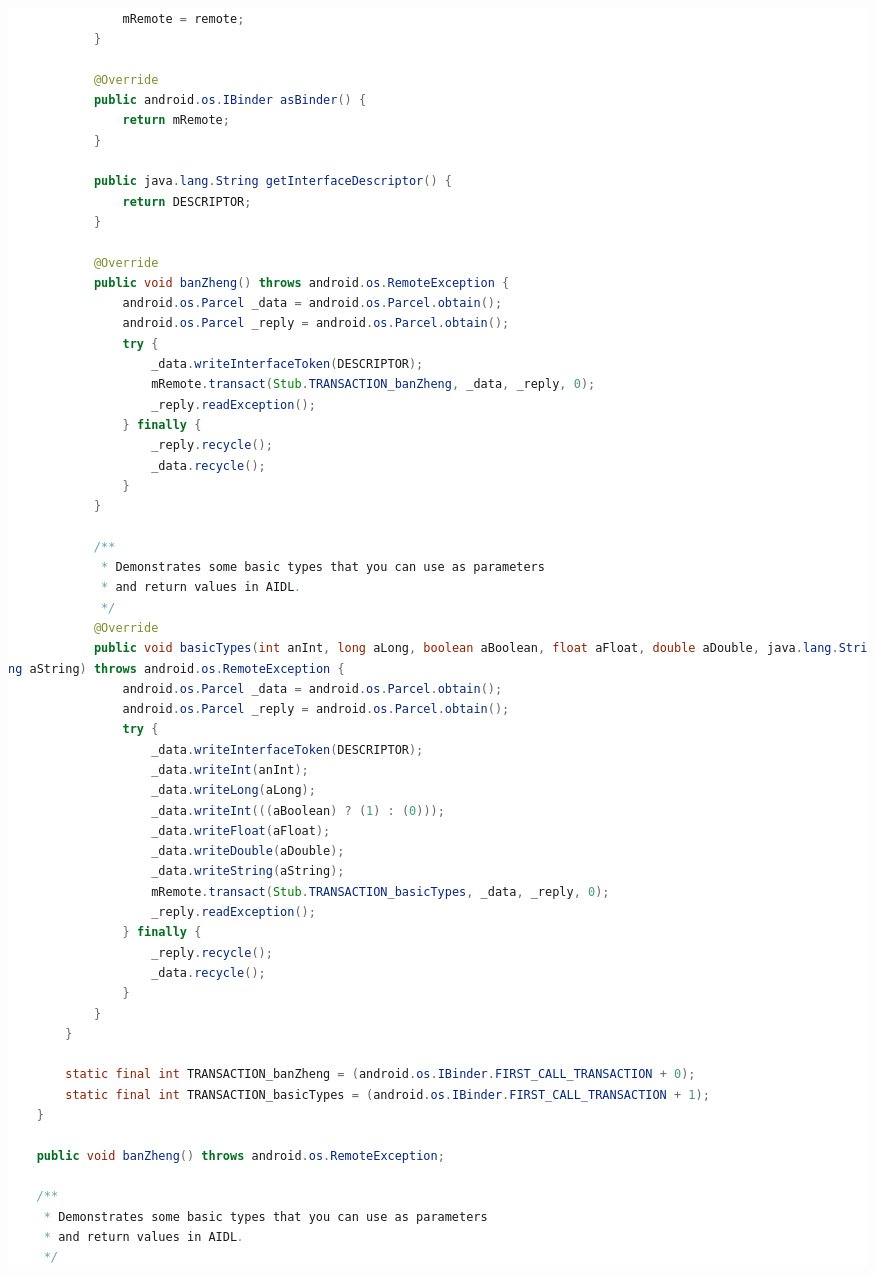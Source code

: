 ```java
                mRemote = remote;
            }

            @Override
            public android.os.IBinder asBinder() {
                return mRemote;
            }

            public java.lang.String getInterfaceDescriptor() {
                return DESCRIPTOR;
            }

            @Override
            public void banZheng() throws android.os.RemoteException {
                android.os.Parcel _data = android.os.Parcel.obtain();
                android.os.Parcel _reply = android.os.Parcel.obtain();
                try {
                    _data.writeInterfaceToken(DESCRIPTOR);
                    mRemote.transact(Stub.TRANSACTION_banZheng, _data, _reply, 0);
                    _reply.readException();
                } finally {
                    _reply.recycle();
                    _data.recycle();
                }
            }

            /**
             * Demonstrates some basic types that you can use as parameters
             * and return values in AIDL.
             */
            @Override
            public void basicTypes(int anInt, long aLong, boolean aBoolean, float aFloat, double aDouble, java.lang.String aString) throws android.os.RemoteException {
                android.os.Parcel _data = android.os.Parcel.obtain();
                android.os.Parcel _reply = android.os.Parcel.obtain();
                try {
                    _data.writeInterfaceToken(DESCRIPTOR);
                    _data.writeInt(anInt);
                    _data.writeLong(aLong);
                    _data.writeInt(((aBoolean) ? (1) : (0)));
                    _data.writeFloat(aFloat);
                    _data.writeDouble(aDouble);
                    _data.writeString(aString);
                    mRemote.transact(Stub.TRANSACTION_basicTypes, _data, _reply, 0);
                    _reply.readException();
                } finally {
                    _reply.recycle();
                    _data.recycle();
                }
            }
        }

        static final int TRANSACTION_banZheng = (android.os.IBinder.FIRST_CALL_TRANSACTION + 0);
        static final int TRANSACTION_basicTypes = (android.os.IBinder.FIRST_CALL_TRANSACTION + 1);
    }

    public void banZheng() throws android.os.RemoteException;

    /**
     * Demonstrates some basic types that you can use as parameters
     * and return values in AIDL.
     */
```